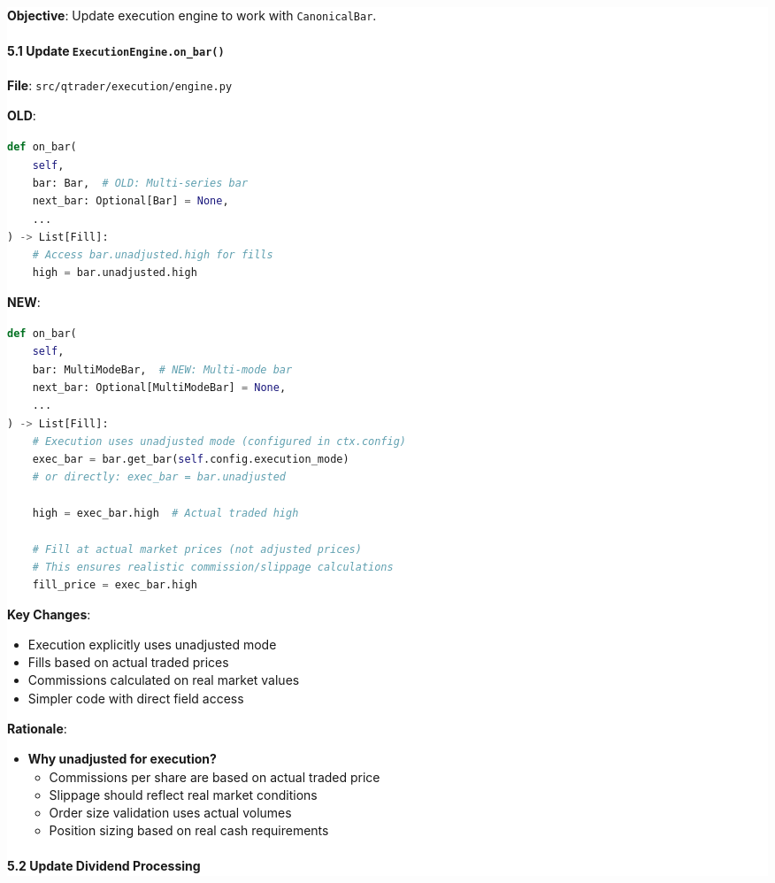 **Objective**: Update execution engine to work with `CanonicalBar`.

#### 5.1 Update `ExecutionEngine.on_bar()`

**File**: `src/qtrader/execution/engine.py`

**OLD**:

```python
def on_bar(
    self,
    bar: Bar,  # OLD: Multi-series bar
    next_bar: Optional[Bar] = None,
    ...
) -> List[Fill]:
    # Access bar.unadjusted.high for fills
    high = bar.unadjusted.high
```

**NEW**:

```python
def on_bar(
    self,
    bar: MultiModeBar,  # NEW: Multi-mode bar
    next_bar: Optional[MultiModeBar] = None,
    ...
) -> List[Fill]:
    # Execution uses unadjusted mode (configured in ctx.config)
    exec_bar = bar.get_bar(self.config.execution_mode)
    # or directly: exec_bar = bar.unadjusted

    high = exec_bar.high  # Actual traded high

    # Fill at actual market prices (not adjusted prices)
    # This ensures realistic commission/slippage calculations
    fill_price = exec_bar.high
```

**Key Changes**:

- Execution explicitly uses unadjusted mode
- Fills based on actual traded prices
- Commissions calculated on real market values
- Simpler code with direct field access

**Rationale**:

- **Why unadjusted for execution?**
  - Commissions per share are based on actual traded price
  - Slippage should reflect real market conditions
  - Order size validation uses actual volumes
  - Position sizing based on real cash requirements

#### 5.2 Update Dividend Processing
